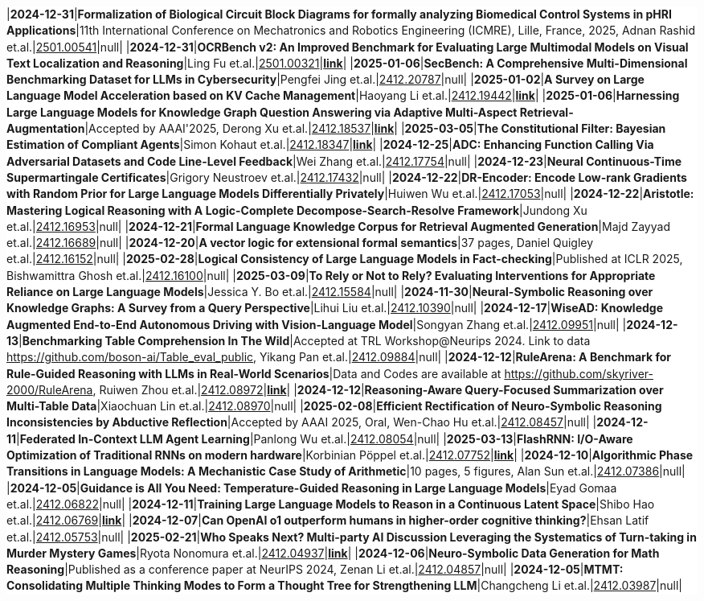 |**2024-12-31**|**Formalization of Biological Circuit Block Diagrams for formally analyzing Biomedical Control Systems in pHRI Applications**|11th International Conference on Mechatronics and Robotics   Engineering (ICMRE), Lille, France, 2025, Adnan Rashid et.al.|[2501.00541](http://arxiv.org/abs/2501.00541)|null|
|**2024-12-31**|**OCRBench v2: An Improved Benchmark for Evaluating Large Multimodal Models on Visual Text Localization and Reasoning**|Ling Fu et.al.|[2501.00321](http://arxiv.org/abs/2501.00321)|**[link](https://github.com/yuliang-liu/multimodalocr)**|
|**2025-01-06**|**SecBench: A Comprehensive Multi-Dimensional Benchmarking Dataset for LLMs in Cybersecurity**|Pengfei Jing et.al.|[2412.20787](http://arxiv.org/abs/2412.20787)|null|
|**2025-01-02**|**A Survey on Large Language Model Acceleration based on KV Cache Management**|Haoyang Li et.al.|[2412.19442](http://arxiv.org/abs/2412.19442)|**[link](https://github.com/treeai-lab/awesome-kv-cache-management)**|
|**2025-01-06**|**Harnessing Large Language Models for Knowledge Graph Question Answering via Adaptive Multi-Aspect Retrieval-Augmentation**|Accepted by AAAI'2025, Derong Xu et.al.|[2412.18537](http://arxiv.org/abs/2412.18537)|**[link](https://github.com/Applied-Machine-Learning-Lab/AMAR)**|
|**2025-03-05**|**The Constitutional Filter: Bayesian Estimation of Compliant Agents**|Simon Kohaut et.al.|[2412.18347](http://arxiv.org/abs/2412.18347)|**[link](https://github.com/HRI-EU/ProMis)**|
|**2024-12-25**|**ADC: Enhancing Function Calling Via Adversarial Datasets and Code Line-Level Feedback**|Wei Zhang et.al.|[2412.17754](http://arxiv.org/abs/2412.17754)|null|
|**2024-12-23**|**Neural Continuous-Time Supermartingale Certificates**|Grigory Neustroev et.al.|[2412.17432](http://arxiv.org/abs/2412.17432)|null|
|**2024-12-22**|**DR-Encoder: Encode Low-rank Gradients with Random Prior for Large Language Models Differentially Privately**|Huiwen Wu et.al.|[2412.17053](http://arxiv.org/abs/2412.17053)|null|
|**2024-12-22**|**Aristotle: Mastering Logical Reasoning with A Logic-Complete Decompose-Search-Resolve Framework**|Jundong Xu et.al.|[2412.16953](http://arxiv.org/abs/2412.16953)|null|
|**2024-12-21**|**Formal Language Knowledge Corpus for Retrieval Augmented Generation**|Majd Zayyad et.al.|[2412.16689](http://arxiv.org/abs/2412.16689)|null|
|**2024-12-20**|**A vector logic for extensional formal semantics**|37 pages, Daniel Quigley et.al.|[2412.16152](http://arxiv.org/abs/2412.16152)|null|
|**2025-02-28**|**Logical Consistency of Large Language Models in Fact-checking**|Published at ICLR 2025, Bishwamittra Ghosh et.al.|[2412.16100](http://arxiv.org/abs/2412.16100)|null|
|**2025-03-09**|**To Rely or Not to Rely? Evaluating Interventions for Appropriate Reliance on Large Language Models**|Jessica Y. Bo et.al.|[2412.15584](http://arxiv.org/abs/2412.15584)|null|
|**2024-11-30**|**Neural-Symbolic Reasoning over Knowledge Graphs: A Survey from a Query Perspective**|Lihui Liu et.al.|[2412.10390](http://arxiv.org/abs/2412.10390)|null|
|**2024-12-17**|**WiseAD: Knowledge Augmented End-to-End Autonomous Driving with Vision-Language Model**|Songyan Zhang et.al.|[2412.09951](http://arxiv.org/abs/2412.09951)|null|
|**2024-12-13**|**Benchmarking Table Comprehension In The Wild**|Accepted at TRL Workshop@Neurips 2024. Link to data   https://github.com/boson-ai/Table_eval_public, Yikang Pan et.al.|[2412.09884](http://arxiv.org/abs/2412.09884)|null|
|**2024-12-12**|**RuleArena: A Benchmark for Rule-Guided Reasoning with LLMs in Real-World Scenarios**|Data and Codes are available at   https://github.com/skyriver-2000/RuleArena, Ruiwen Zhou et.al.|[2412.08972](http://arxiv.org/abs/2412.08972)|**[link](https://github.com/skyriver-2000/rulearena)**|
|**2024-12-12**|**Reasoning-Aware Query-Focused Summarization over Multi-Table Data**|Xiaochuan Lin et.al.|[2412.08970](http://arxiv.org/abs/2412.08970)|null|
|**2025-02-08**|**Efficient Rectification of Neuro-Symbolic Reasoning Inconsistencies by Abductive Reflection**|Accepted by AAAI 2025, Oral, Wen-Chao Hu et.al.|[2412.08457](http://arxiv.org/abs/2412.08457)|null|
|**2024-12-11**|**Federated In-Context LLM Agent Learning**|Panlong Wu et.al.|[2412.08054](http://arxiv.org/abs/2412.08054)|null|
|**2025-03-13**|**FlashRNN: I/O-Aware Optimization of Traditional RNNs on modern hardware**|Korbinian Pöppel et.al.|[2412.07752](http://arxiv.org/abs/2412.07752)|**[link](https://github.com/nx-ai/flashrnn)**|
|**2024-12-10**|**Algorithmic Phase Transitions in Language Models: A Mechanistic Case Study of Arithmetic**|10 pages, 5 figures, Alan Sun et.al.|[2412.07386](http://arxiv.org/abs/2412.07386)|null|
|**2024-12-05**|**Guidance is All You Need: Temperature-Guided Reasoning in Large Language Models**|Eyad Gomaa et.al.|[2412.06822](http://arxiv.org/abs/2412.06822)|null|
|**2024-12-11**|**Training Large Language Models to Reason in a Continuous Latent Space**|Shibo Hao et.al.|[2412.06769](http://arxiv.org/abs/2412.06769)|**[link](https://github.com/facebookresearch/coconut)**|
|**2024-12-07**|**Can OpenAI o1 outperform humans in higher-order cognitive thinking?**|Ehsan Latif et.al.|[2412.05753](http://arxiv.org/abs/2412.05753)|null|
|**2025-02-21**|**Who Speaks Next? Multi-party AI Discussion Leveraging the Systematics of Turn-taking in Murder Mystery Games**|Ryota Nonomura et.al.|[2412.04937](http://arxiv.org/abs/2412.04937)|**[link](https://github.com/nono-111/llm-based-multi-conversational-agent)**|
|**2024-12-06**|**Neuro-Symbolic Data Generation for Math Reasoning**|Published as a conference paper at NeurIPS 2024, Zenan Li et.al.|[2412.04857](http://arxiv.org/abs/2412.04857)|null|
|**2024-12-05**|**MTMT: Consolidating Multiple Thinking Modes to Form a Thought Tree for Strengthening LLM**|Changcheng Li et.al.|[2412.03987](http://arxiv.org/abs/2412.03987)|null|